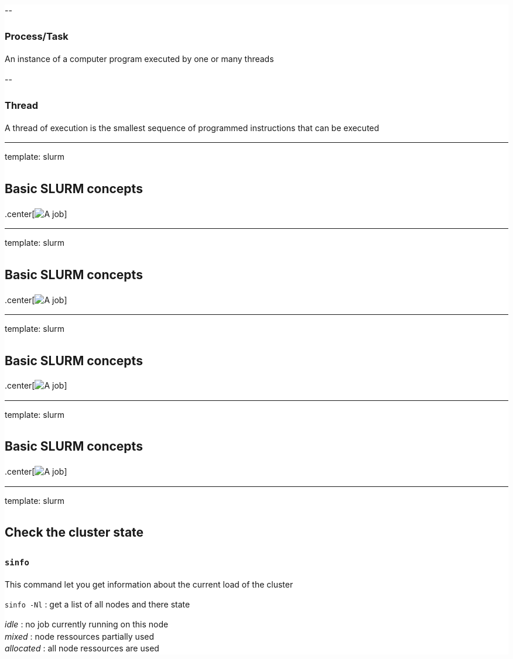 --

### Process/Task

An instance of a computer program executed by one or many threads

--

### Thread

A thread of execution is the smallest sequence of programmed instructions that can be executed

---
template: slurm

## Basic SLURM concepts

.center[![A job](images/a_job.drawio.png)]

---
template: slurm

## Basic SLURM concepts

.center[![A job](images/processes.drawio.png)]

---
template: slurm

## Basic SLURM concepts

.center[![A job](images/threads.drawio.png)]

---
template: slurm

## Basic SLURM concepts

.center[![A job](images/multijobs.drawio.png)]

---
template: slurm

## Check the cluster state

### `sinfo`

This command let you get information about the current load of the cluster

`sinfo -Nl` : get a list of all nodes and there state

*idle* : no job currently running on this node<br/>
*mixed* : node ressources partially used<br/>
*allocated* : all node ressources are used
